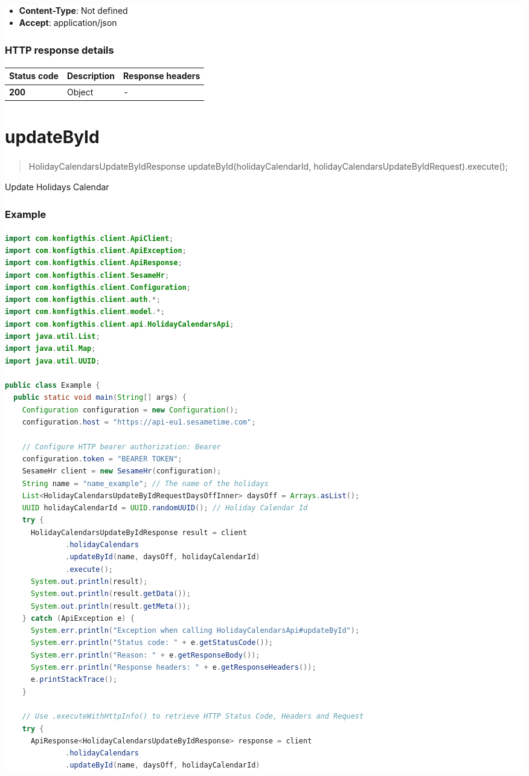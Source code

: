  - **Content-Type**: Not defined
 - **Accept**: application/json

### HTTP response details
| Status code | Description | Response headers |
|-------------|-------------|------------------|
| **200** | Object |  -  |

<a name="updateById"></a>
# **updateById**
> HolidayCalendarsUpdateByIdResponse updateById(holidayCalendarId, holidayCalendarsUpdateByIdRequest).execute();

Update Holidays Calendar



### Example
```java
import com.konfigthis.client.ApiClient;
import com.konfigthis.client.ApiException;
import com.konfigthis.client.ApiResponse;
import com.konfigthis.client.SesameHr;
import com.konfigthis.client.Configuration;
import com.konfigthis.client.auth.*;
import com.konfigthis.client.model.*;
import com.konfigthis.client.api.HolidayCalendarsApi;
import java.util.List;
import java.util.Map;
import java.util.UUID;

public class Example {
  public static void main(String[] args) {
    Configuration configuration = new Configuration();
    configuration.host = "https://api-eu1.sesametime.com";
    
    // Configure HTTP bearer authorization: Bearer
    configuration.token = "BEARER TOKEN";
    SesameHr client = new SesameHr(configuration);
    String name = "name_example"; // The name of the holidays
    List<HolidayCalendarsUpdateByIdRequestDaysOffInner> daysOff = Arrays.asList();
    UUID holidayCalendarId = UUID.randomUUID(); // Holiday Calendar Id
    try {
      HolidayCalendarsUpdateByIdResponse result = client
              .holidayCalendars
              .updateById(name, daysOff, holidayCalendarId)
              .execute();
      System.out.println(result);
      System.out.println(result.getData());
      System.out.println(result.getMeta());
    } catch (ApiException e) {
      System.err.println("Exception when calling HolidayCalendarsApi#updateById");
      System.err.println("Status code: " + e.getStatusCode());
      System.err.println("Reason: " + e.getResponseBody());
      System.err.println("Response headers: " + e.getResponseHeaders());
      e.printStackTrace();
    }

    // Use .executeWithHttpInfo() to retrieve HTTP Status Code, Headers and Request
    try {
      ApiResponse<HolidayCalendarsUpdateByIdResponse> response = client
              .holidayCalendars
              .updateById(name, daysOff, holidayCalendarId)
```